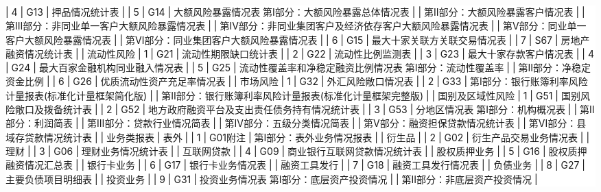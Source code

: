 | 4 | G13 | 押品情况统计表 |
| 5 | G14 | 大额风险暴露情况表  第Ⅰ部分：大额风险暴露总体情况表 |
| 第Ⅱ部分：大额风险暴露客户情况表 |
| 第Ⅲ部分：非同业单一客户大额风险暴露情况表 |
| 第Ⅳ部分：非同业集团客户及经济依存客户大额风险暴露情况表 |
| 第Ⅴ部分：同业单一客户大额风险暴露情况表 |
| 第Ⅵ部分：同业集团客户大额风险暴露情况表 |
| 6 | G15 | 最大十家关联方关联交易情况表 |
| 7 | S67 | 房地产融资情况统计表 |
| 流动性风险 | 1 | G21 | 流动性期限缺口统计表 |
| 2 | G22 | 流动性比例监测表 |
| 3 | G23 | 最大十家存款客户情况表 |
| 4 | G24 | 最大百家金融机构同业融入情况表 |
| 5 | G25 | 流动性覆盖率和净稳定融资比例情况表 第Ⅰ部分：流动性覆盖率 |
| 第Ⅱ部分：净稳定资金比例 |
| 6 | G26 | 优质流动性资产充足率情况表 |
| 市场风险 | 1 | G32 | 外汇风险敞口情况表 |
| 2 | G33 | 第Ⅰ部分：银行账簿利率风险计量报表(标准化计量框架简化版) |
| 第Ⅱ部分：银行账簿利率风险计量报表(标准化计量框架完整版) |
| 国别及区域性风险 | 1 | G51 | 国别风险敞口及拨备统计表 |
| 2 | G52 | 地方政府融资平台及支出责任债务持有情况统计表 |
| 3 | G53 | 分地区情况表  第Ⅰ部分：机构概况表 |
| 第Ⅱ部分：利润简表 |
| 第Ⅲ部分：贷款行业情况简表 |
| 第Ⅳ部分：五级分类情况简表 |
| 第V部分：融资担保贷款情况统计表 |
| 第VI部分：县域存贷款情况统计表 |
| 业务类报表 | 表外 | | 1 | G01附注 | 第Ⅰ部分：表外业务情况报表 |
| 衍生品 | | 2 | G02 | 衍生产品交易业务情况表 |
| 理财 | | 3 | G06 | 理财业务情况统计表 |
| 互联网贷款 | | 4 | G09 | 商业银行互联网贷款情况统计表 |
| 股权质押业务 | | 5 | G16 | 股权质押融资情况汇总表 |
| 银行卡业务 | | 6 | G17 | 银行卡业务情况表 |
| 融资工具发行 | | 7 | G18 | 融资工具发行情况表 |
| 负债业务 | | 8 | G27 | 主要负债项目明细表 |
| 投资业务 | | 9 | G31 | 投资业务情况表  第I部分：底层资产投资情况 |
| 第Ⅱ部分：非底层资产投资情况 |